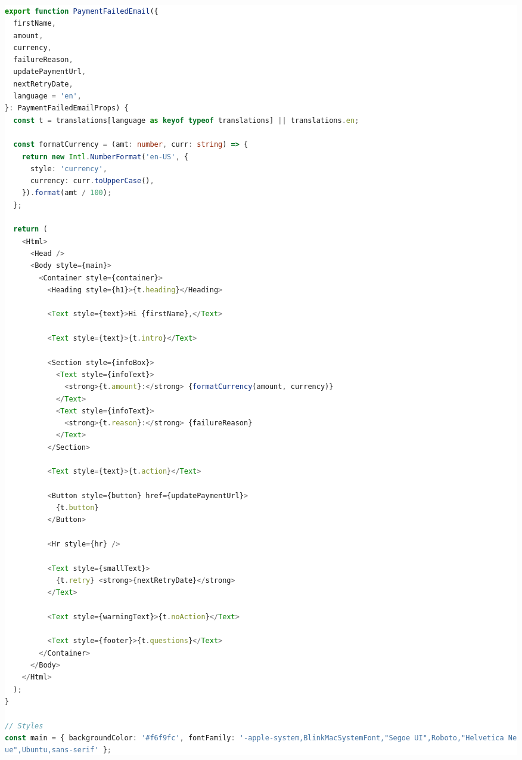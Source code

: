 ```typescript
export function PaymentFailedEmail({
  firstName,
  amount,
  currency,
  failureReason,
  updatePaymentUrl,
  nextRetryDate,
  language = 'en',
}: PaymentFailedEmailProps) {
  const t = translations[language as keyof typeof translations] || translations.en;

  const formatCurrency = (amt: number, curr: string) => {
    return new Intl.NumberFormat('en-US', {
      style: 'currency',
      currency: curr.toUpperCase(),
    }).format(amt / 100);
  };

  return (
    <Html>
      <Head />
      <Body style={main}>
        <Container style={container}>
          <Heading style={h1}>{t.heading}</Heading>

          <Text style={text}>Hi {firstName},</Text>

          <Text style={text}>{t.intro}</Text>

          <Section style={infoBox}>
            <Text style={infoText}>
              <strong>{t.amount}:</strong> {formatCurrency(amount, currency)}
            </Text>
            <Text style={infoText}>
              <strong>{t.reason}:</strong> {failureReason}
            </Text>
          </Section>

          <Text style={text}>{t.action}</Text>

          <Button style={button} href={updatePaymentUrl}>
            {t.button}
          </Button>

          <Hr style={hr} />

          <Text style={smallText}>
            {t.retry} <strong>{nextRetryDate}</strong>
          </Text>

          <Text style={warningText}>{t.noAction}</Text>

          <Text style={footer}>{t.questions}</Text>
        </Container>
      </Body>
    </Html>
  );
}

// Styles
const main = { backgroundColor: '#f6f9fc', fontFamily: '-apple-system,BlinkMacSystemFont,"Segoe UI",Roboto,"Helvetica Neue",Ubuntu,sans-serif' };
```